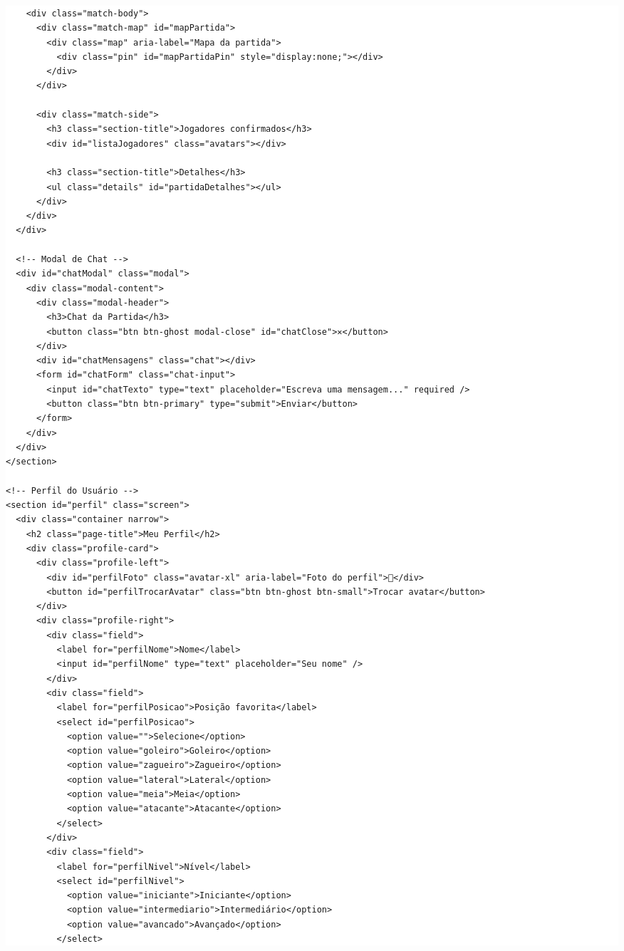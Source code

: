         <div class="match-body">
          <div class="match-map" id="mapPartida">
            <div class="map" aria-label="Mapa da partida">
              <div class="pin" id="mapPartidaPin" style="display:none;"></div>
            </div>
          </div>

          <div class="match-side">
            <h3 class="section-title">Jogadores confirmados</h3>
            <div id="listaJogadores" class="avatars"></div>

            <h3 class="section-title">Detalhes</h3>
            <ul class="details" id="partidaDetalhes"></ul>
          </div>
        </div>
      </div>

      <!-- Modal de Chat -->
      <div id="chatModal" class="modal">
        <div class="modal-content">
          <div class="modal-header">
            <h3>Chat da Partida</h3>
            <button class="btn btn-ghost modal-close" id="chatClose">✕</button>
          </div>
          <div id="chatMensagens" class="chat"></div>
          <form id="chatForm" class="chat-input">
            <input id="chatTexto" type="text" placeholder="Escreva uma mensagem..." required />
            <button class="btn btn-primary" type="submit">Enviar</button>
          </form>
        </div>
      </div>
    </section>

    <!-- Perfil do Usuário -->
    <section id="perfil" class="screen">
      <div class="container narrow">
        <h2 class="page-title">Meu Perfil</h2>
        <div class="profile-card">
          <div class="profile-left">
            <div id="perfilFoto" class="avatar-xl" aria-label="Foto do perfil">🙂</div>
            <button id="perfilTrocarAvatar" class="btn btn-ghost btn-small">Trocar avatar</button>
          </div>
          <div class="profile-right">
            <div class="field">
              <label for="perfilNome">Nome</label>
              <input id="perfilNome" type="text" placeholder="Seu nome" />
            </div>
            <div class="field">
              <label for="perfilPosicao">Posição favorita</label>
              <select id="perfilPosicao">
                <option value="">Selecione</option>
                <option value="goleiro">Goleiro</option>
                <option value="zagueiro">Zagueiro</option>
                <option value="lateral">Lateral</option>
                <option value="meia">Meia</option>
                <option value="atacante">Atacante</option>
              </select>
            </div>
            <div class="field">
              <label for="perfilNivel">Nível</label>
              <select id="perfilNivel">
                <option value="iniciante">Iniciante</option>
                <option value="intermediario">Intermediário</option>
                <option value="avancado">Avançado</option>
              </select>